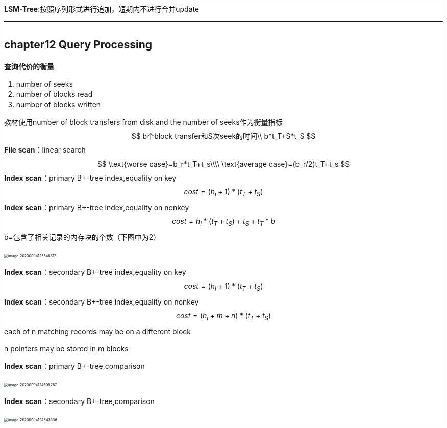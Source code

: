 **LSM-Tree**:按照序列形式进行追加，短期内不进行合并update

---

## chapter12 Query Processing

**查询代价的衡量**

1. number of seeks
2. number of blocks read
3. number of blocks written

教材使用number of block transfers from disk and the number of seeks作为衡量指标
$$
b个block transfer和S次seek的时间\\
b*t_T+S*t_S
$$
**File scan**：linear search
$$
\text{worse case}=b_r*t_T+t_s\\\\
\text{average case}=(b_r/2)t_T+t_s
$$
**Index scan**：primary B+-tree index,equality on key
$$
cost=(h_i+1)*(t_T+t_S)
$$
**Index scan**：primary B+-tree index,equality on nonkey
$$
cost=h_i*(t_T+t_S)+t_S+t_T*b
$$
b=包含了相关记录的内存块的个数（下图中为2）

<img src="C:\Users\ljy28\Desktop\学业\大二下\期末汇总\数据库系统.assets\image-20200904123848617.png" alt="image-20200904123848617" style="zoom:50%;" />

**Index scan**：secondary B+-tree index,equality on key
$$
cost=(h_i+1)*(t_T+t_S)
$$
**Index scan**：secondary B+-tree index,equality on nonkey
$$
cost=(h_i+m+n)*(t_T+t_S)
$$
each of n matching records may be on a different block

n pointers may be stored in m blocks

**Index scan**：primary B+-tree,comparison

<img src="C:\Users\ljy28\Desktop\学业\大二下\期末汇总\数据库系统.assets\image-20200904124609267.png" alt="image-20200904124609267" style="zoom:50%;" />

**Index scan**：secondary B+-tree,comparison

<img src="C:\Users\ljy28\Desktop\学业\大二下\期末汇总\数据库系统.assets\image-20200904124643336.png" alt="image-20200904124643336" style="zoom:50%;" />
